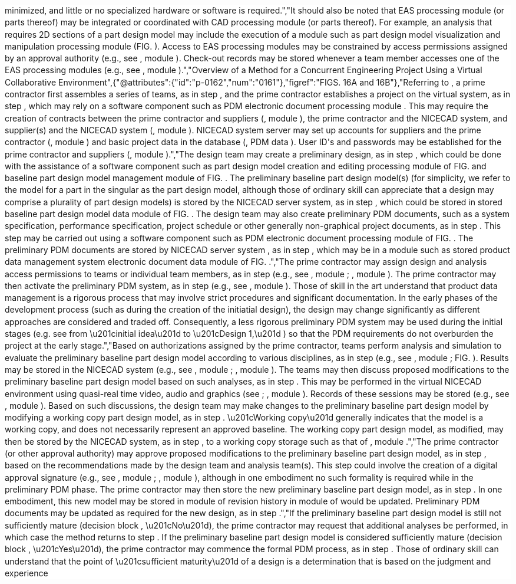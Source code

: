 minimized, and little or no specialized hardware or software is required.","It should also be noted that EAS processing module  (or parts thereof) may be integrated or coordinated with CAD processing module  (or parts thereof). For example, an analysis that requires 2D sections of a part design model may include the execution of a module such as part design model visualization and manipulation processing module  (FIG. ). Access to EAS processing modules may be constrained by access permissions assigned by an approval authority (e.g., see , module ). Check-out records may be stored whenever a team member accesses one of the EAS processing modules (e.g., see , module ).","Overview of a Method for a Concurrent Engineering Project Using a Virtual Collaborative Environment",{"@attributes":{"id":"p-0162","num":"0161"},"figref":"FIGS. 16A and 16B"},"Referring to , a prime contractor first assembles a series of teams, as in step , and the prime contractor establishes a project on the virtual system, as in step , which may rely on a software component such as PDM electronic document processing module . This may require the creation of contracts between the prime contractor and suppliers (, module ), the prime contractor and the NICECAD system, and supplier(s) and the NICECAD system (, module ). NICECAD system server  may set up accounts for suppliers and the prime contractor (, module ) and basic project data in the database (, PDM data ). User ID's and passwords may be established for the prime contractor and suppliers (, module ).","The design team may create a preliminary design, as in step , which could be done with the assistance of a software component such as part design model creation and editing processing module  of FIG.  and baseline part design model management module  of FIG. . The preliminary baseline part design model(s) (for simplicity, we refer to the model for a part in the singular as the part design model, although those of ordinary skill can appreciate that a design may comprise a plurality of part design models) is stored by the NICECAD server system, as in step , which could be stored in stored baseline part design model data module  of FIG. . The design team may also create preliminary PDM documents, such as a system specification, performance specification, project schedule or other generally non-graphical project documents, as in step . This step may be carried out using a software component such as PDM electronic document processing module  of FIG. . The preliminary PDM documents are stored by NICECAD server system , as in step , which may be in a module such as stored product data management system electronic document data module  of FIG. .","The prime contractor may assign design and analysis access permissions to teams or individual team members, as in step  (e.g., see , module ; , module ). The prime contractor may then activate the preliminary PDM system, as in step  (e.g., see , module ). Those of skill in the art understand that product data management is a rigorous process that may involve strict procedures and significant documentation. In the early phases of the development process (such as during the creation of the initiatial design), the design may change significantly as different approaches are considered and traded off. Consequently, a less rigorous preliminary PDM system may be used during the initial stages (e.g. see from \u201cinitial idea\u201d to \u201cDesign 1,\u201d ) so that the PDM requirements do not overburden the project at the early stage.","Based on authorizations assigned by the prime contractor, teams perform analysis and simulation to evaluate the preliminary baseline part design model according to various disciplines, as in step  (e.g., see , module ; FIG. ). Results may be stored in the NICECAD system (e.g., see , module ; , module ). The teams may then discuss proposed modifications to the preliminary baseline part design model based on such analyses, as in step . This may be performed in the virtual NICECAD environment using quasi-real time video, audio and graphics (see ; , module ). Records of these sessions may be stored (e.g., see , module ). Based on such discussions, the design team may make changes to the preliminary baseline part design model by modifying a working copy part design model, as in step . \u201cWorking copy\u201d generally indicates that the model is a working copy, and does not necessarily represent an approved baseline. The working copy part design model, as modified, may then be stored by the NICECAD system, as in step , to a working copy storage such as that of , module .","The prime contractor (or other approval authority) may approve proposed modifications to the preliminary baseline part design model, as in step , based on the recommendations made by the design team and analysis team(s). This step could involve the creation of a digital approval signature (e.g., see , module ; , module ), although in one embodiment no such formality is required while in the preliminary PDM phase. The prime contractor may then store the new preliminary baseline part design model, as in step . In one embodiment, this new model may be stored in module  of  revision history in module  of  would be updated. Preliminary PDM documents may be updated as required for the new design, as in step .","If the preliminary baseline part design model is still not sufficiently mature (decision block , \u201cNo\u201d), the prime contractor may request that additional analyses be performed, in which case the method returns to step . If the preliminary baseline part design model is considered sufficiently mature (decision block , \u201cYes\u201d), the prime contractor may commence the formal PDM process, as in step . Those of ordinary skill can understand that the point of \u201csufficient maturity\u201d of a design is a determination that is based on the judgment and experience